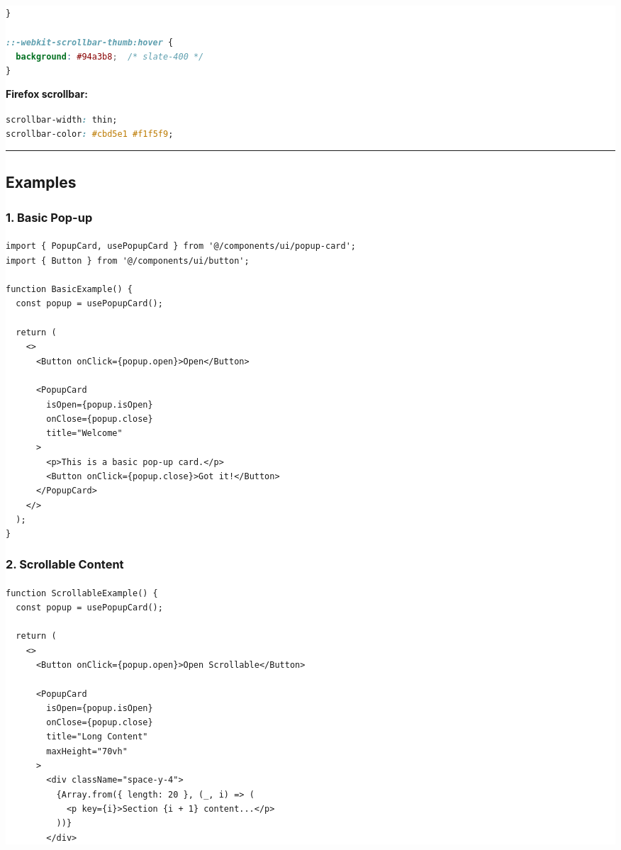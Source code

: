 ```css
}

::-webkit-scrollbar-thumb:hover {
  background: #94a3b8;  /* slate-400 */
}
```

**Firefox scrollbar:**
```css
scrollbar-width: thin;
scrollbar-color: #cbd5e1 #f1f5f9;
```

---

## Examples

### 1. Basic Pop-up

```tsx
import { PopupCard, usePopupCard } from '@/components/ui/popup-card';
import { Button } from '@/components/ui/button';

function BasicExample() {
  const popup = usePopupCard();

  return (
    <>
      <Button onClick={popup.open}>Open</Button>

      <PopupCard
        isOpen={popup.isOpen}
        onClose={popup.close}
        title="Welcome"
      >
        <p>This is a basic pop-up card.</p>
        <Button onClick={popup.close}>Got it!</Button>
      </PopupCard>
    </>
  );
}
```

### 2. Scrollable Content

```tsx
function ScrollableExample() {
  const popup = usePopupCard();

  return (
    <>
      <Button onClick={popup.open}>Open Scrollable</Button>

      <PopupCard
        isOpen={popup.isOpen}
        onClose={popup.close}
        title="Long Content"
        maxHeight="70vh"
      >
        <div className="space-y-4">
          {Array.from({ length: 20 }, (_, i) => (
            <p key={i}>Section {i + 1} content...</p>
          ))}
        </div>
```